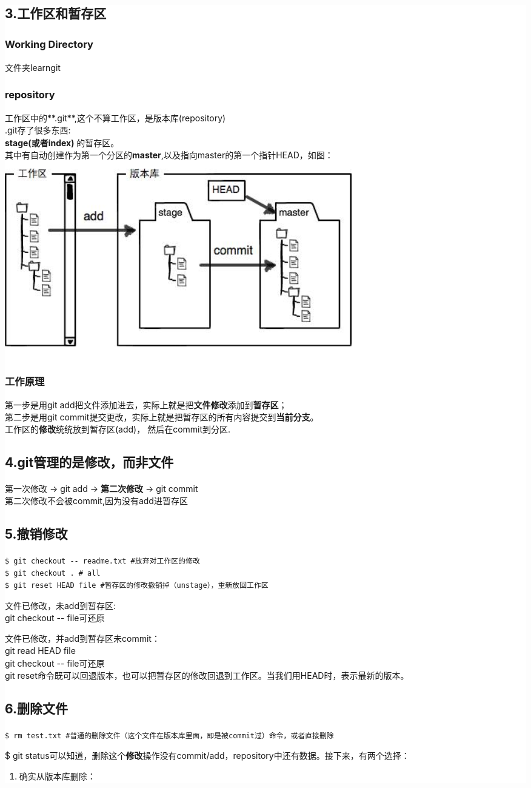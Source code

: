 ## 3.工作区和暂存区
### Working Directory
文件夹learngit
### repository
工作区中的**.git**,这个不算工作区，是版本库(repository)  
.git存了很多东西:   
**stage(或者index)** 的暂存区。  
其中有自动创建作为第一个分区的**master**,以及指向master的第一个指针HEAD，如图：  ![](./git.png)
### 工作原理
第一步是用git add把文件添加进去，实际上就是把**文件修改**添加到**暂存区**；  
第二步是用git commit提交更改，实际上就是把暂存区的所有内容提交到**当前分支**。  
工作区的**修改**统统放到暂存区(add)， 然后在commit到分区.  

## 4.git管理的是修改，而非文件  
第一次修改 -> git add -> **第二次修改** -> git commit  
第二次修改不会被commit,因为没有add进暂存区
 
## 5.撤销修改
    $ git checkout -- readme.txt #放弃对工作区的修改
    $ git checkout . # all
    $ git reset HEAD file #暂存区的修改撤销掉（unstage），重新放回工作区
文件已修改，未add到暂存区:  
git checkout -- file可还原  

文件已修改，并add到暂存区未commit：  
git read HEAD file  
git checkout -- file可还原  
git reset命令既可以回退版本，也可以把暂存区的修改回退到工作区。当我们用HEAD时，表示最新的版本。

## 6.删除文件
    $ rm test.txt #普通的删除文件（这个文件在版本库里面，即是被commit过）命令，或者直接删除
$ git status可以知道，删除这个**修改**操作没有commit/add，repository中还有数据。接下来，有两个选择：
1. 确实从版本库删除：  
